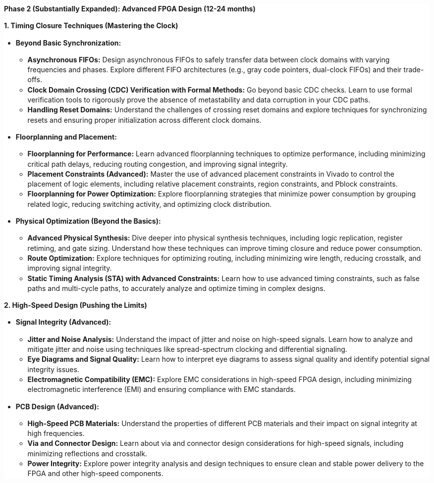 **Phase 2 (Substantially Expanded): Advanced FPGA Design (12-24 months)**

**1. Timing Closure Techniques (Mastering the Clock)**

* **Beyond Basic Synchronization:**
    * **Asynchronous FIFOs:**  Design asynchronous FIFOs to safely transfer data between clock domains with varying frequencies and phases. Explore different FIFO architectures (e.g., gray code pointers, dual-clock FIFOs) and their trade-offs.
    * **Clock Domain Crossing (CDC) Verification with Formal Methods:**  Go beyond basic CDC checks. Learn to use formal verification tools to rigorously prove the absence of metastability and data corruption in your CDC paths.
    * **Handling Reset Domains:**  Understand the challenges of crossing reset domains and explore techniques for synchronizing resets and ensuring proper initialization across different clock domains.

* **Floorplanning and Placement:**
    * **Floorplanning for Performance:**  Learn advanced floorplanning techniques to optimize performance, including minimizing critical path delays, reducing routing congestion, and improving signal integrity.
    * **Placement Constraints (Advanced):**  Master the use of advanced placement constraints in Vivado to control the placement of logic elements, including relative placement constraints, region constraints, and Pblock constraints.
    * **Floorplanning for Power Optimization:**  Explore floorplanning strategies that minimize power consumption by grouping related logic, reducing switching activity, and optimizing clock distribution.

* **Physical Optimization (Beyond the Basics):**
    * **Advanced Physical Synthesis:**  Dive deeper into physical synthesis techniques, including logic replication, register retiming, and gate sizing. Understand how these techniques can improve timing closure and reduce power consumption.
    * **Route Optimization:**  Explore techniques for optimizing routing, including minimizing wire length, reducing crosstalk, and improving signal integrity.
    * **Static Timing Analysis (STA) with Advanced Constraints:**  Learn how to use advanced timing constraints, such as false paths and multi-cycle paths, to accurately analyze and optimize timing in complex designs.


**2. High-Speed Design (Pushing the Limits)**

* **Signal Integrity (Advanced):**
    * **Jitter and Noise Analysis:**  Understand the impact of jitter and noise on high-speed signals. Learn how to analyze and mitigate jitter and noise using techniques like spread-spectrum clocking and differential signaling.
    * **Eye Diagrams and Signal Quality:**  Learn how to interpret eye diagrams to assess signal quality and identify potential signal integrity issues.
    * **Electromagnetic Compatibility (EMC):**  Explore EMC considerations in high-speed FPGA design, including minimizing electromagnetic interference (EMI) and ensuring compliance with EMC standards.

* **PCB Design (Advanced):**
    * **High-Speed PCB Materials:**  Understand the properties of different PCB materials and their impact on signal integrity at high frequencies.
    * **Via and Connector Design:**  Learn about via and connector design considerations for high-speed signals, including minimizing reflections and crosstalk.
    * **Power Integrity:**  Explore power integrity analysis and design techniques to ensure clean and stable power delivery to the FPGA and other high-speed components.
